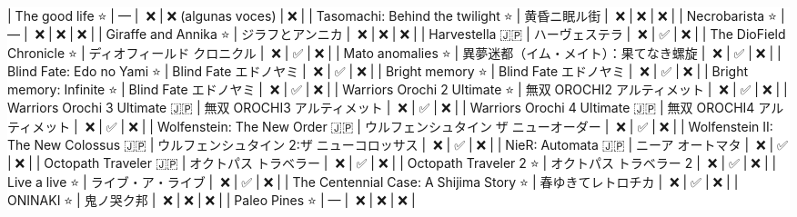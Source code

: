 | The good life ⭐️                                                                                             | —                                                                                   |  ❌                 | ❌ (algunas voces)      | ❌                       |
| Tasomachi: Behind the twilight ⭐️                                                                            | 黄昏ニ眠ル街                                                                        |  ❌                 | ❌                      | ❌                       |
| Necrobarista ⭐️                                                                                              | —                                                                                   |  ❌                 | ❌                      | ❌                       |
| Giraffe and Annika ⭐️                                                                                        | ジラフとアンニカ                                                                    |  ❌                 | ❌                      | ❌                       |
| Harvestella 🇯🇵                                                                                                | ハーヴェステラ                                                                      |  ❌                 | ✅                      | ❌                       |
| The DioField Chronicle ⭐️                                                                                    | ディオフィールド クロニクル                                                         |  ❌                 | ✅                      | ❌                       |
| Mato anomalies ⭐️                                                                                            | 異夢迷都（イム・メイト）：果てなき螺旋                                              |  ❌                 | ✅                      | ❌                       |
| Blind Fate: Edo no Yami ⭐️                                                                                   | Blind Fate エドノヤミ                                                               |  ❌                 | ✅                      | ❌                       |
| Bright memory ⭐️                                                                                             | Blind Fate エドノヤミ                                                               |  ❌                 | ✅                      | ❌                       |
| Bright memory: Infinite ⭐️                                                                                   | Blind Fate エドノヤミ                                                               |  ❌                 | ✅                      | ❌                       |
| Warriors Orochi 2 Ultimate ⭐️                                                                                | 無双 OROCHI2 アルティメット                                                         |  ❌                 | ✅                      | ❌                       |
| Warriors Orochi 3 Ultimate 🇯🇵                                                                                 | 無双 OROCHI3 アルティメット                                                         |  ❌                 | ✅                      | ❌                       |
| Warriors Orochi 4 Ultimate 🇯🇵                                                                                 | 無双 OROCHI4 アルティメット                                                         |  ❌                 | ✅                      | ❌                       |
| Wolfenstein: The New Order 🇯🇵                                                                                 | ウルフェンシュタイン ザ ニューオーダー                                              |  ❌                 | ✅                      | ❌                       |
| Wolfenstein II: The New Colossus 🇯🇵                                                                           | ウルフェンシュタイン 2:ザ ニューコロッサス                                          |  ❌                 | ✅                      | ❌                       |
| NieR: Automata 🇯🇵                                                                                             | ニーア オートマタ                                                                   |  ❌                 | ✅                      | ❌                       |
| Octopath Traveler 🇯🇵                                                                                          | オクトパス トラベラー                                                               |  ❌                 | ✅                      | ❌                       |
| Octopath Traveler 2 ⭐️                                                                                       | オクトパス トラベラー 2                                                             |  ❌                 | ✅                      | ❌                       |
| Live a live ⭐️                                                                                               | ライブ・ア・ライブ                                                                  |  ❌                 | ✅                      | ❌                       |
| The Centennial Case: A Shijima Story ⭐️                                                                      | 春ゆきてレトロチカ                                                                  |  ❌                 | ✅                      | ❌                       |
| ONINAKI ⭐️                                                                                                   | 鬼ノ哭ク邦                                                                          |  ❌                 | ❌                      | ❌                       |
| Paleo Pines ⭐️                                                                                               | —                                                                                   |  ❌                 | ❌                      | ❌                       |